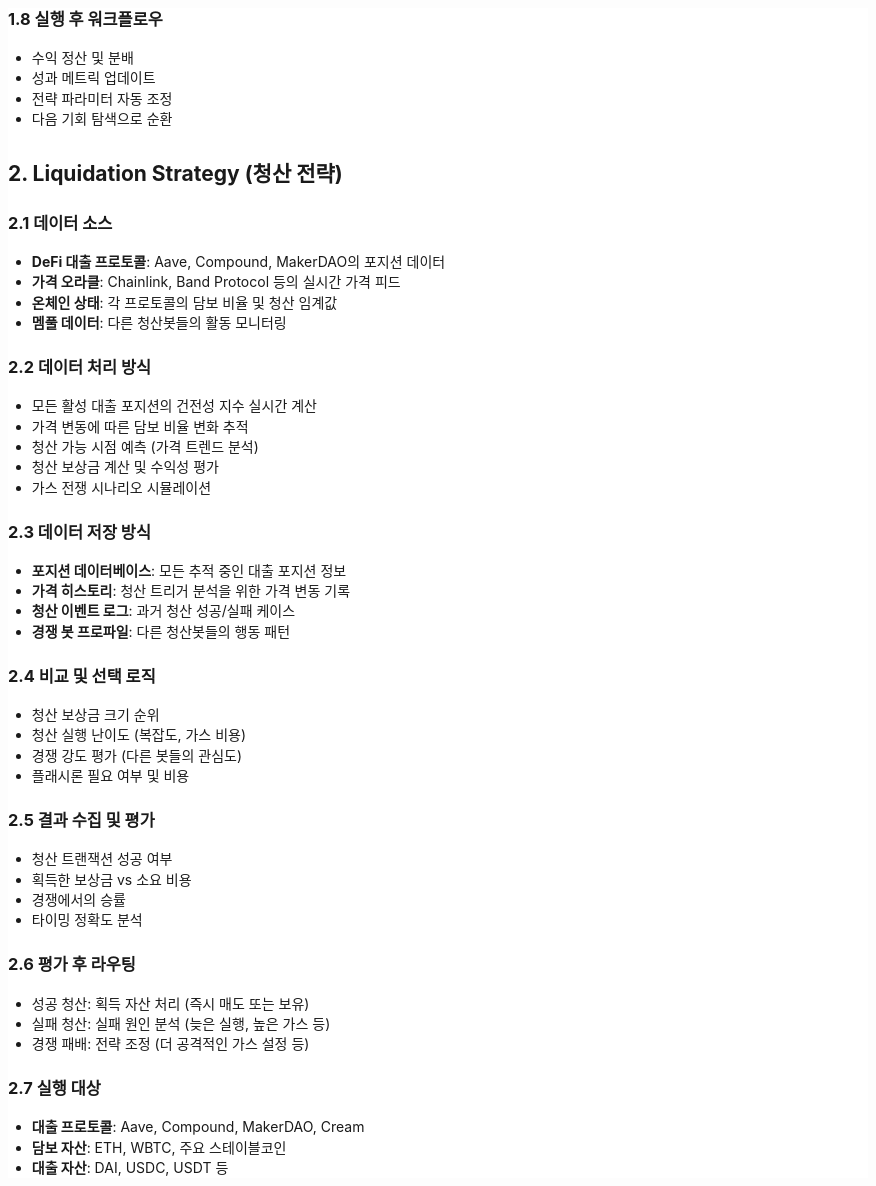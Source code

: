 ### 1.8 실행 후 워크플로우
- 수익 정산 및 분배
- 성과 메트릭 업데이트
- 전략 파라미터 자동 조정
- 다음 기회 탐색으로 순환

## 2. Liquidation Strategy (청산 전략)

### 2.1 데이터 소스
- **DeFi 대출 프로토콜**: Aave, Compound, MakerDAO의 포지션 데이터
- **가격 오라클**: Chainlink, Band Protocol 등의 실시간 가격 피드
- **온체인 상태**: 각 프로토콜의 담보 비율 및 청산 임계값
- **멤풀 데이터**: 다른 청산봇들의 활동 모니터링

### 2.2 데이터 처리 방식
- 모든 활성 대출 포지션의 건전성 지수 실시간 계산
- 가격 변동에 따른 담보 비율 변화 추적
- 청산 가능 시점 예측 (가격 트렌드 분석)
- 청산 보상금 계산 및 수익성 평가
- 가스 전쟁 시나리오 시뮬레이션

### 2.3 데이터 저장 방식
- **포지션 데이터베이스**: 모든 추적 중인 대출 포지션 정보
- **가격 히스토리**: 청산 트리거 분석을 위한 가격 변동 기록
- **청산 이벤트 로그**: 과거 청산 성공/실패 케이스
- **경쟁 봇 프로파일**: 다른 청산봇들의 행동 패턴

### 2.4 비교 및 선택 로직
- 청산 보상금 크기 순위
- 청산 실행 난이도 (복잡도, 가스 비용)
- 경쟁 강도 평가 (다른 봇들의 관심도)
- 플래시론 필요 여부 및 비용

### 2.5 결과 수집 및 평가
- 청산 트랜잭션 성공 여부
- 획득한 보상금 vs 소요 비용
- 경쟁에서의 승률
- 타이밍 정확도 분석

### 2.6 평가 후 라우팅
- 성공 청산: 획득 자산 처리 (즉시 매도 또는 보유)
- 실패 청산: 실패 원인 분석 (늦은 실행, 높은 가스 등)
- 경쟁 패배: 전략 조정 (더 공격적인 가스 설정 등)

### 2.7 실행 대상
- **대출 프로토콜**: Aave, Compound, MakerDAO, Cream
- **담보 자산**: ETH, WBTC, 주요 스테이블코인
- **대출 자산**: DAI, USDC, USDT 등
